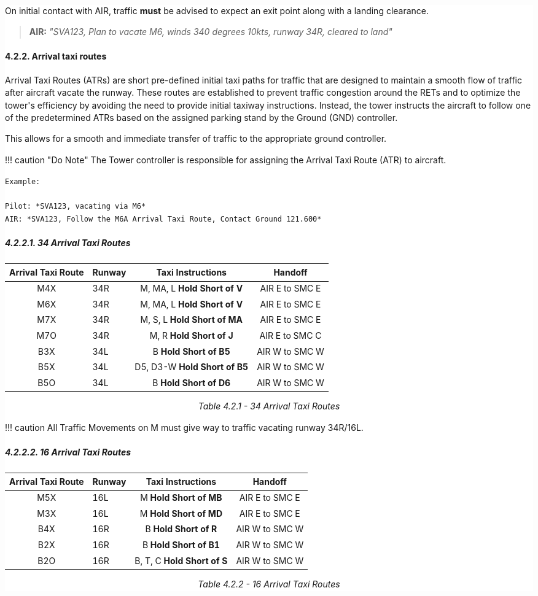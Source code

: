 
On initial contact with AIR, traffic **must** be advised to expect an exit point along with a landing clearance.

> **AIR:** *"SVA123, Plan to vacate M6, winds 340 degrees 10kts, runway 34R, cleared to land"*

#### 4.2.2. Arrival taxi routes

Arrival Taxi Routes (ATRs) are short pre-defined initial taxi paths for traffic that are designed to maintain a smooth flow of traffic after aircraft vacate the runway. These routes are established to prevent traffic congestion around the RETs and to optimize the tower's efficiency by avoiding the need to provide initial taxiway instructions. Instead, the tower instructs the aircraft to follow one of the predetermined ATRs based on the assigned parking stand by the Ground (GND) controller.

This allows for a smooth and immediate transfer of traffic to the appropriate ground controller.

!!! caution "Do Note"
    The Tower controller is responsible for assigning the Arrival Taxi Route (ATR) to aircraft.

    Example: 

    Pilot: *SVA123, vacating via M6*
    AIR: *SVA123, Follow the M6A Arrival Taxi Route, Contact Ground 121.600*

#####  4.2.2.1. 34 Arrival Taxi Routes
| **Arrival Taxi Route** | Runway |       Taxi Instructions       |     Handoff    |
|:----------------------:|--------|:-----------------------------:|:--------------:|
|           M4X          | 34R    | M, MA, L **Hold Short of V**  | AIR E to SMC E |
|           M6X          | 34R    | M, MA, L **Hold Short of V**  | AIR E to SMC E |
|           M7X          | 34R    |  M, S, L **Hold Short of MA** | AIR E to SMC E |
|           M7O          | 34R    |    M, R **Hold Short of J**   | AIR E to SMC C |
|           B3X          | 34L    |     B **Hold Short of B5**    | AIR W to SMC W |
|           B5X          | 34L    | D5, D3-W **Hold Short of B5** | AIR W to SMC W |
|           B5O          | 34L    |     B **Hold Short of D6**    | AIR W to SMC W |
<p style="text-align: center; font-style: italic;">
Table 4.2.1 - 34 Arrival Taxi Routes
</p>


!!! caution
    All Traffic Movements on M must give way to traffic vacating runway 34R/16L.

#####  4.2.2.2. 16 Arrival Taxi Routes
| **Arrival Taxi Route** | Runway |       Taxi Instructions       |     Handoff    |
|:----------------------:|--------|:-----------------------------:|:--------------:|
|           M5X         | 16L    | M  **Hold Short of MB**  | AIR E to SMC E |
|           M3X          | 16L    | M **Hold Short of MD**  | AIR E to SMC E |
|           B4X         | 16R    |  B **Hold Short of R** | AIR W to SMC W |
|           B2X          | 16R    |   B **Hold Short of B1**   | AIR W to SMC W |
|           B2O          | 16R    |     B, T, C **Hold Short of S**    | AIR W to SMC W |
<p style="text-align: center; font-style: italic;">
Table 4.2.2 - 16 Arrival Taxi Routes
</p>
